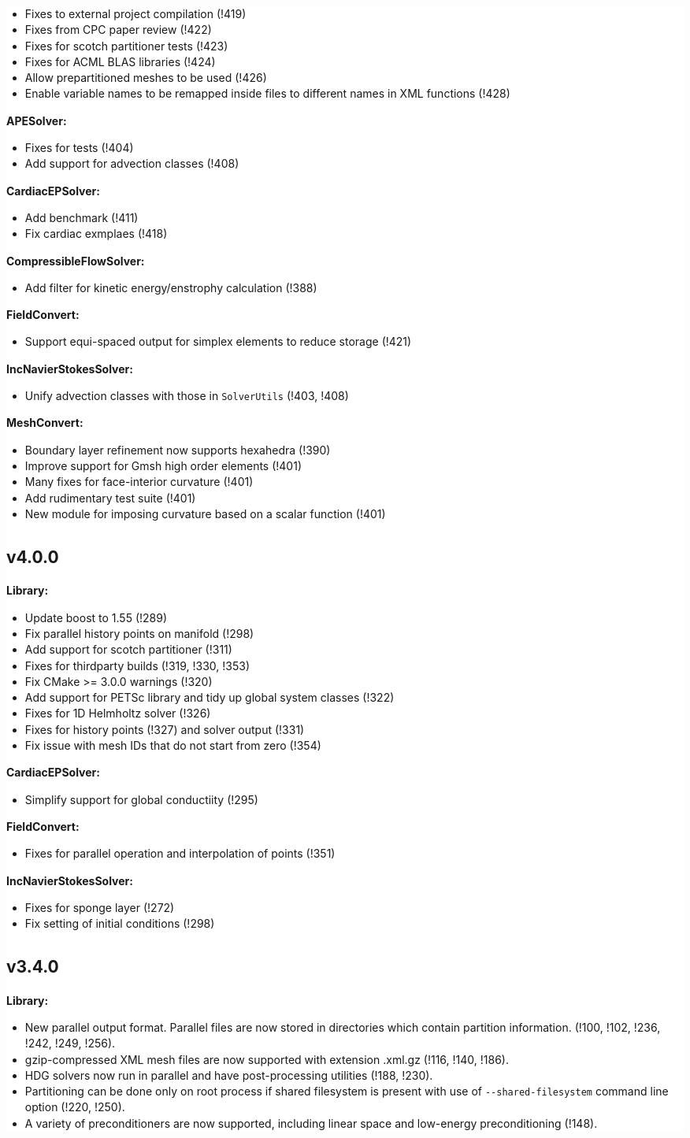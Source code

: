- Fixes to external project compilation (!419)
- Fixes from CPC paper review (!422)
- Fixes for scotch partitioner tests (!423)
- Fixes for ACML BLAS libraries (!424)
- Allow prepartitioned meshes to be used (!426)
- Enable variable names to be remapped inside files to different names in XML
  functions (!428)

**APESolver:**
- Fixes for tests (!404)
- Add support for advection classes (!408)

**CardiacEPSolver:**
- Add benchmark (!411)
- Fix cardiac exmplaes (!418)

**CompressibleFlowSolver:**
- Add filter for kinetic energy/enstrophy calculation (!388)

**FieldConvert:**
- Support equi-spaced output for simplex elements to reduce storage (!421)

**IncNavierStokesSolver:**
- Unify advection classes with those in `SolverUtils` (!403, !408)

**MeshConvert:**
- Boundary layer refinement now supports hexahedra (!390)
- Improve support for Gmsh high order elements (!401)
- Many fixes for face-interior curvature (!401)
- Add rudimentary test suite (!401)
- New module for imposing curvature based on a scalar function (!401)

v4.0.0
------
**Library:**
- Update boost to 1.55 (!289)
- Fix parallel history points on manifold (!298)
- Add support for scotch partitioner (!311)
- Fixes for thirdparty builds (!319, !330, !353)
- Fix CMake >= 3.0.0 warnings (!320)
- Add support for PETSc library and tidy up global system classes (!322)
- Fixes for 1D Helmholtz solver (!326)
- Fixes for history points (!327) and solver output (!331)
- Fix issue with mesh IDs that do not start from zero (!354)

**CardiacEPSolver:**
- Simplify support for global conductiity (!295)

**FieldConvert:**
- Fixes for parallel operation and interpolation of points (!351)

**IncNavierStokesSolver:**
- Fixes for sponge layer (!272)
- Fix setting of initial conditions (!298)

v3.4.0
------
**Library:**
- New parallel output format. Parallel files are now stored in directories which
  contain partition information. (!100, !102, !236, !242, !249, !256).
- gzip-compressed XML mesh files are now supported with extension .xml.gz (!116,
  !140, !186).
- HDG solvers now run in parallel and have post-processing utilities (!188,
  !230).
- Partitioning can be done only on root process if shared filesystem is
  present with use of `--shared-filesystem` command line option (!220, !250).
- A variety of preconditioners are now supported, including linear space and
  low-energy preconditioning (!148).